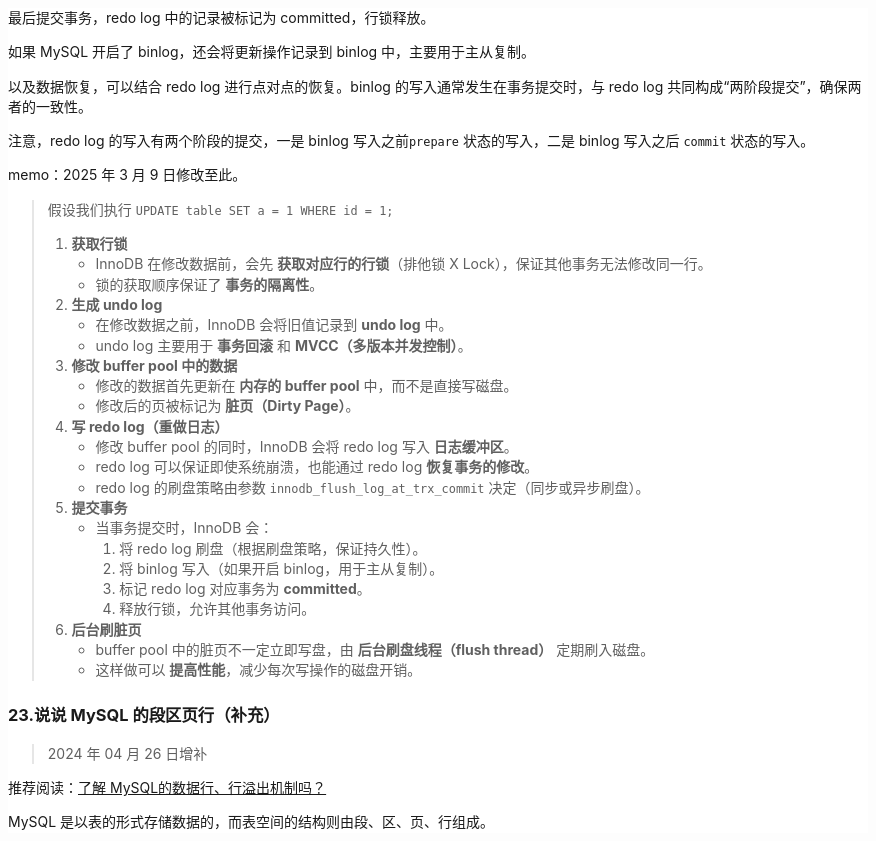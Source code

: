 最后提交事务，redo log 中的记录被标记为 committed，行锁释放。

如果 MySQL 开启了 binlog，还会将更新操作记录到 binlog 中，主要用于主从复制。

以及数据恢复，可以结合 redo log 进行点对点的恢复。binlog 的写入通常发生在事务提交时，与 redo log 共同构成“两阶段提交”，确保两者的一致性。

注意，redo log 的写入有两个阶段的提交，一是 binlog 写入之前`prepare` 状态的写入，二是 binlog 写入之后 `commit` 状态的写入。

memo：2025 年 3 月 9 日修改至此。

> 假设我们执行 `UPDATE table SET a = 1 WHERE id = 1;`
>
> 1. **获取行锁**
>    - InnoDB 在修改数据前，会先 **获取对应行的行锁**（排他锁 X Lock），保证其他事务无法修改同一行。
>    - 锁的获取顺序保证了 **事务的隔离性**。
> 2. **生成 undo log**
>    - 在修改数据之前，InnoDB 会将旧值记录到 **undo log** 中。
>    - undo log 主要用于 **事务回滚** 和 **MVCC（多版本并发控制）**。
> 3. **修改 buffer pool 中的数据**
>    - 修改的数据首先更新在 **内存的 buffer pool** 中，而不是直接写磁盘。
>    - 修改后的页被标记为 **脏页（Dirty Page）**。
> 4. **写 redo log（重做日志）**
>    - 修改 buffer pool 的同时，InnoDB 会将 redo log 写入 **日志缓冲区**。
>    - redo log 可以保证即使系统崩溃，也能通过 redo log **恢复事务的修改**。
>    - redo log 的刷盘策略由参数 `innodb_flush_log_at_trx_commit` 决定（同步或异步刷盘）。
> 5. **提交事务**
>    - 当事务提交时，InnoDB 会：
>      1. 将 redo log 刷盘（根据刷盘策略，保证持久性）。
>      2. 将 binlog 写入（如果开启 binlog，用于主从复制）。
>      3. 标记 redo log 对应事务为 **committed**。
>      4. 释放行锁，允许其他事务访问。
> 6. **后台刷脏页**
>    - buffer pool 中的脏页不一定立即写盘，由 **后台刷盘线程（flush thread）** 定期刷入磁盘。
>    - 这样做可以 **提高性能**，减少每次写操作的磁盘开销。

### 23.说说 MySQL 的段区页行（补充）

> 2024 年 04 月 26 日增补

推荐阅读：[了解 MySQL的数据行、行溢出机制吗？](https://www.cnblogs.com/ZhuChangwu/p/14035330.html)

MySQL 是以表的形式存储数据的，而表空间的结构则由段、区、页、行组成。
